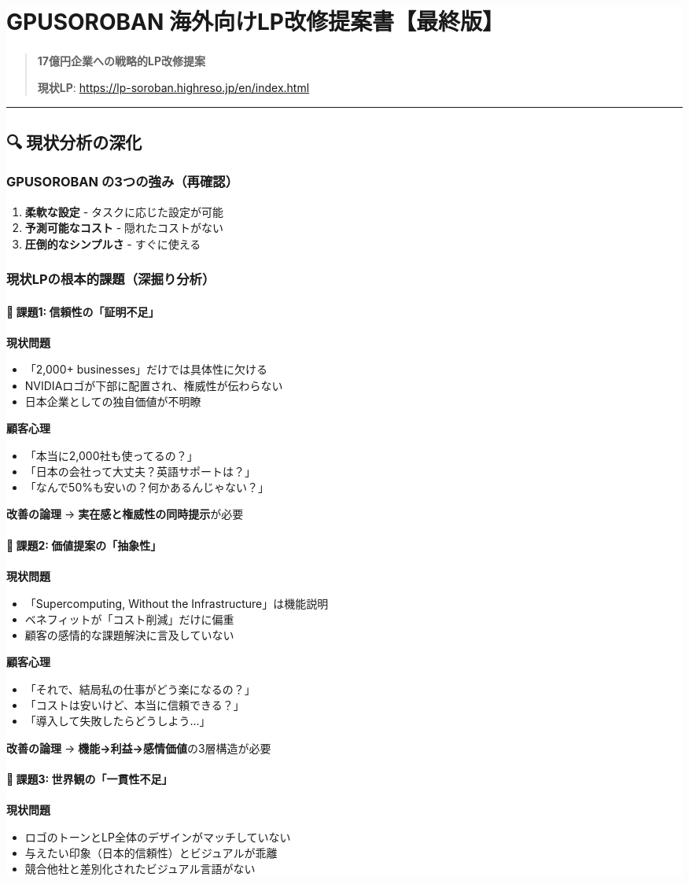 # GPUSOROBAN 海外向けLP改修提案書【最終版】

> **17億円企業への戦略的LP改修提案**
> 
> **現状LP**: https://lp-soroban.highreso.jp/en/index.html

---

## 🔍 現状分析の深化

### GPUSOROBAN の3つの強み（再確認）
1. **柔軟な設定** - タスクに応じた設定が可能
2. **予測可能なコスト** - 隠れたコストがない
3. **圧倒的なシンプルさ** - すぐに使える

### 現状LPの根本的課題（深掘り分析）

#### 🎯 課題1: 信頼性の「証明不足」
**現状問題**
- 「2,000+ businesses」だけでは具体性に欠ける
- NVIDIAロゴが下部に配置され、権威性が伝わらない
- 日本企業としての独自価値が不明瞭

**顧客心理**
- 「本当に2,000社も使ってるの？」
- 「日本の会社って大丈夫？英語サポートは？」
- 「なんで50%も安いの？何かあるんじゃない？」

**改善の論理**
→ **実在感と権威性の同時提示**が必要

#### 🎯 課題2: 価値提案の「抽象性」
**現状問題**
- 「Supercomputing, Without the Infrastructure」は機能説明
- ベネフィットが「コスト削減」だけに偏重
- 顧客の感情的な課題解決に言及していない

**顧客心理**
- 「それで、結局私の仕事がどう楽になるの？」
- 「コストは安いけど、本当に信頼できる？」
- 「導入して失敗したらどうしよう...」

**改善の論理**
→ **機能→利益→感情価値**の3層構造が必要

#### 🎯 課題3: 世界観の「一貫性不足」
**現状問題**
- ロゴのトーンとLP全体のデザインがマッチしていない
- 与えたい印象（日本的信頼性）とビジュアルが乖離
- 競合他社と差別化されたビジュアル言語がない
